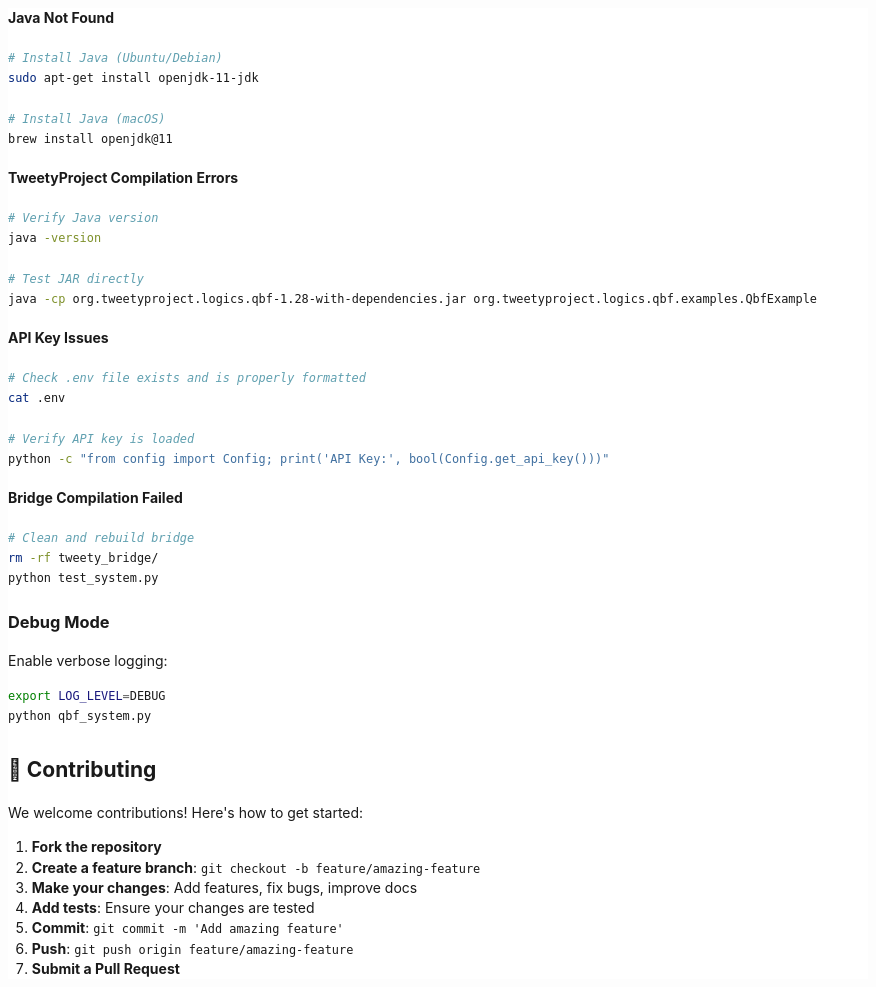 #### Java Not Found
```bash
# Install Java (Ubuntu/Debian)
sudo apt-get install openjdk-11-jdk

# Install Java (macOS)
brew install openjdk@11
```

#### TweetyProject Compilation Errors
```bash
# Verify Java version
java -version

# Test JAR directly
java -cp org.tweetyproject.logics.qbf-1.28-with-dependencies.jar org.tweetyproject.logics.qbf.examples.QbfExample
```

#### API Key Issues
```bash
# Check .env file exists and is properly formatted
cat .env

# Verify API key is loaded
python -c "from config import Config; print('API Key:', bool(Config.get_api_key()))"
```

#### Bridge Compilation Failed
```bash
# Clean and rebuild bridge
rm -rf tweety_bridge/
python test_system.py
```

### Debug Mode

Enable verbose logging:
```bash
export LOG_LEVEL=DEBUG
python qbf_system.py
```

## 🤝 Contributing

We welcome contributions! Here's how to get started:

1. **Fork the repository**
2. **Create a feature branch**: `git checkout -b feature/amazing-feature`
3. **Make your changes**: Add features, fix bugs, improve docs
4. **Add tests**: Ensure your changes are tested
5. **Commit**: `git commit -m 'Add amazing feature'`
6. **Push**: `git push origin feature/amazing-feature`
7. **Submit a Pull Request**
